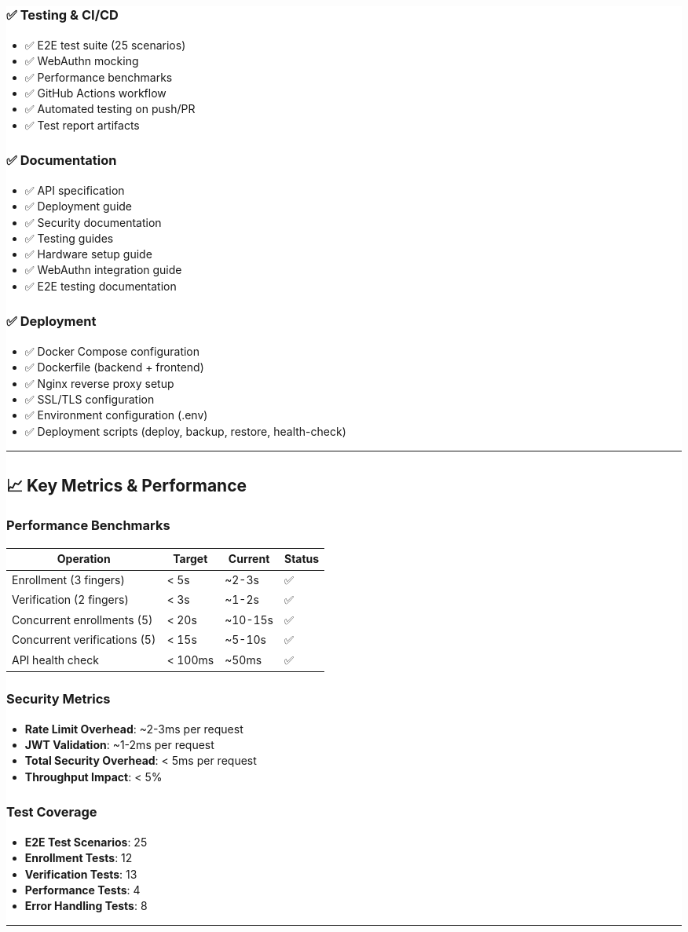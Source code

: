 ### ✅ Testing & CI/CD
- ✅ E2E test suite (25 scenarios)
- ✅ WebAuthn mocking
- ✅ Performance benchmarks
- ✅ GitHub Actions workflow
- ✅ Automated testing on push/PR
- ✅ Test report artifacts

### ✅ Documentation
- ✅ API specification
- ✅ Deployment guide
- ✅ Security documentation
- ✅ Testing guides
- ✅ Hardware setup guide
- ✅ WebAuthn integration guide
- ✅ E2E testing documentation

### ✅ Deployment
- ✅ Docker Compose configuration
- ✅ Dockerfile (backend + frontend)
- ✅ Nginx reverse proxy setup
- ✅ SSL/TLS configuration
- ✅ Environment configuration (.env)
- ✅ Deployment scripts (deploy, backup, restore, health-check)

---

## 📈 Key Metrics & Performance

### Performance Benchmarks
| Operation | Target | Current | Status |
|-----------|--------|---------|--------|
| Enrollment (3 fingers) | < 5s | ~2-3s | ✅ |
| Verification (2 fingers) | < 3s | ~1-2s | ✅ |
| Concurrent enrollments (5) | < 20s | ~10-15s | ✅ |
| Concurrent verifications (5) | < 15s | ~5-10s | ✅ |
| API health check | < 100ms | ~50ms | ✅ |

### Security Metrics
- **Rate Limit Overhead**: ~2-3ms per request
- **JWT Validation**: ~1-2ms per request
- **Total Security Overhead**: < 5ms per request
- **Throughput Impact**: < 5%

### Test Coverage
- **E2E Test Scenarios**: 25
- **Enrollment Tests**: 12
- **Verification Tests**: 13
- **Performance Tests**: 4
- **Error Handling Tests**: 8

---